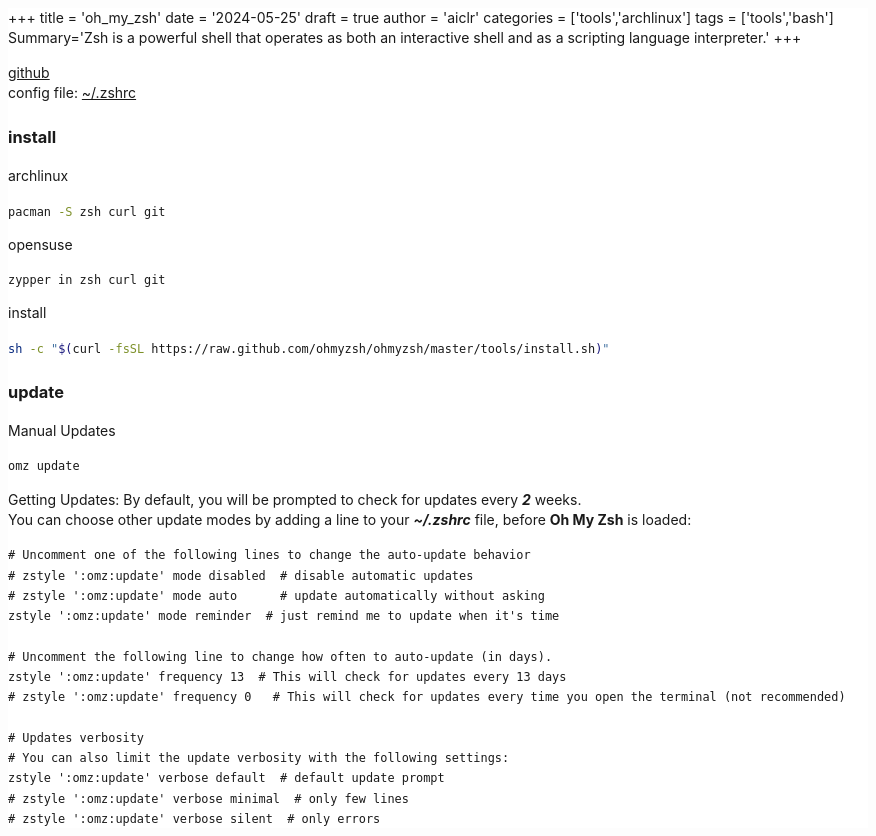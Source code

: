 +++
title = 'oh_my_zsh'
date = '2024-05-25'
draft = true
author = 'aiclr'
categories = ['tools','archlinux']
tags = ['tools','bash']
Summary='Zsh is a powerful shell that operates as both an interactive shell and as a scripting language interpreter.'
+++

[github](https://github.com/ohmyzsh/ohmyzsh)\
config file: [~/.zshrc](conf/zshrc)

### install

archlinux 
```bash
pacman -S zsh curl git
```
opensuse
```bash
zypper in zsh curl git
```

install
```bash
sh -c "$(curl -fsSL https://raw.github.com/ohmyzsh/ohmyzsh/master/tools/install.sh)"
```

### update

Manual Updates
```bash
omz update
```

Getting Updates:
By default, you will be prompted to check for updates every ***2*** weeks.\
You can choose other update modes by adding a line to your ***~/.zshrc*** file, before **Oh My Zsh** is loaded:

```properties
# Uncomment one of the following lines to change the auto-update behavior
# zstyle ':omz:update' mode disabled  # disable automatic updates
# zstyle ':omz:update' mode auto      # update automatically without asking
zstyle ':omz:update' mode reminder  # just remind me to update when it's time

# Uncomment the following line to change how often to auto-update (in days).
zstyle ':omz:update' frequency 13  # This will check for updates every 13 days
# zstyle ':omz:update' frequency 0   # This will check for updates every time you open the terminal (not recommended)

# Updates verbosity
# You can also limit the update verbosity with the following settings:
zstyle ':omz:update' verbose default  # default update prompt
# zstyle ':omz:update' verbose minimal  # only few lines
# zstyle ':omz:update' verbose silent  # only errors
```

